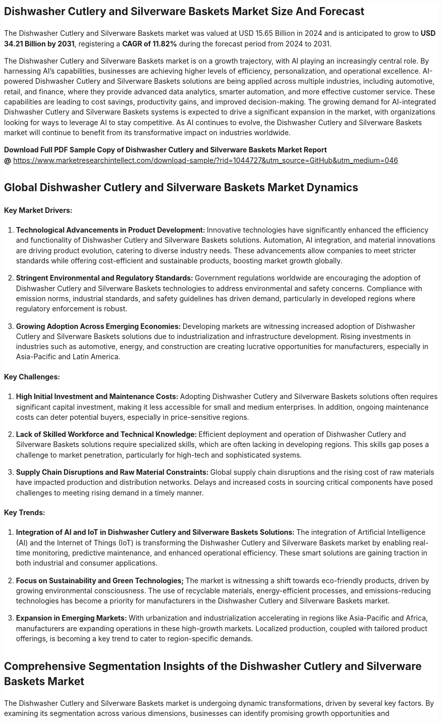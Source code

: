<h2>Dishwasher Cutlery and Silverware Baskets Market Size And Forecast</h2><p>The Dishwasher Cutlery and Silverware Baskets market was valued at USD 15.65 Billion in 2024 and is anticipated to grow to <strong>USD 34.21 Billion by 2031</strong>, registering a <strong>CAGR of 11.82%</strong> during the forecast period from 2024 to 2031.</p><p>The Dishwasher Cutlery and Silverware Baskets market is on a growth trajectory, with AI playing an increasingly central role. By harnessing AI’s capabilities, businesses are achieving higher levels of efficiency, personalization, and operational excellence. AI-powered Dishwasher Cutlery and Silverware Baskets solutions are being applied across multiple industries, including automotive, retail, and finance, where they provide advanced data analytics, smarter automation, and more effective customer service. These capabilities are leading to cost savings, productivity gains, and improved decision-making. The growing demand for AI-integrated Dishwasher Cutlery and Silverware Baskets systems is expected to drive a significant expansion in the market, with organizations looking for ways to leverage AI to stay competitive. As AI continues to evolve, the Dishwasher Cutlery and Silverware Baskets market will continue to benefit from its transformative impact on industries worldwide.</p><p><strong>Download Full PDF Sample Copy of Dishwasher Cutlery and Silverware Baskets Market Report @</strong>&nbsp;<a href="https://www.marketresearchintellect.com/download-sample/?rid=1044727&amp;utm_source=GitHub&amp;utm_medium=046">https://www.marketresearchintellect.com/download-sample/?rid=1044727&amp;utm_source=GitHub&amp;utm_medium=046</a></p><h2>Global Dishwasher Cutlery and Silverware Baskets Market Dynamics</h2><h4><strong>Key Market Drivers:</strong></h4><ol><li><p><strong>Technological Advancements in Product Development:&nbsp;</strong>Innovative technologies have significantly enhanced the efficiency and functionality of Dishwasher Cutlery and Silverware Baskets solutions. Automation, AI integration, and material innovations are driving product evolution, catering to diverse industry needs. These advancements allow companies to meet stricter standards while offering cost-efficient and sustainable products, boosting market growth globally.</p></li><li><p><strong>Stringent Environmental and Regulatory Standards:&nbsp;</strong>Government regulations worldwide are encouraging the adoption of Dishwasher Cutlery and Silverware Baskets technologies to address environmental and safety concerns. Compliance with emission norms, industrial standards, and safety guidelines has driven demand, particularly in developed regions where regulatory enforcement is robust.</p></li><li><p><strong>Growing Adoption Across Emerging Economies:&nbsp;</strong>Developing markets are witnessing increased adoption of Dishwasher Cutlery and Silverware Baskets solutions due to industrialization and infrastructure development. Rising investments in industries such as automotive, energy, and construction are creating lucrative opportunities for manufacturers, especially in Asia-Pacific and Latin America.</p></li></ol><h4><strong>Key Challenges:</strong></h4><ol><li><p><strong>High Initial Investment and Maintenance Costs:&nbsp;</strong>Adopting Dishwasher Cutlery and Silverware Baskets solutions often requires significant capital investment, making it less accessible for small and medium enterprises. In addition, ongoing maintenance costs can deter potential buyers, especially in price-sensitive regions.</p></li><li><p><strong>Lack of Skilled Workforce and Technical Knowledge:&nbsp;</strong>Efficient deployment and operation of Dishwasher Cutlery and Silverware Baskets solutions require specialized skills, which are often lacking in developing regions. This skills gap poses a challenge to market penetration, particularly for high-tech and sophisticated systems.</p></li><li><p><strong>Supply Chain Disruptions and Raw Material Constraints:&nbsp;</strong>Global supply chain disruptions and the rising cost of raw materials have impacted production and distribution networks. Delays and increased costs in sourcing critical components have posed challenges to meeting rising demand in a timely manner.</p></li></ol><h4><strong>Key Trends:</strong></h4><ol><li><p><strong>Integration of AI and IoT in Dishwasher Cutlery and Silverware Baskets Solutions:&nbsp;</strong>The integration of Artificial Intelligence (AI) and the Internet of Things (IoT) is transforming the Dishwasher Cutlery and Silverware Baskets market by enabling real-time monitoring, predictive maintenance, and enhanced operational efficiency. These smart solutions are gaining traction in both industrial and consumer applications.</p></li><li><p><strong>Focus on Sustainability and Green Technologies;&nbsp;</strong>The market is witnessing a shift towards eco-friendly products, driven by growing environmental consciousness. The use of recyclable materials, energy-efficient processes, and emissions-reducing technologies has become a priority for manufacturers in the Dishwasher Cutlery and Silverware Baskets market.</p></li><li><p><strong>Expansion in Emerging Markets:&nbsp;</strong>With urbanization and industrialization accelerating in regions like Asia-Pacific and Africa, manufacturers are expanding operations in these high-growth markets. Localized production, coupled with tailored product offerings, is becoming a key trend to cater to region-specific demands.</p></li></ol><div class="article-main__content" data-test-id="publishing-text-block"><h2>Comprehensive Segmentation Insights of the Dishwasher Cutlery and Silverware Baskets Market</h2><p>The Dishwasher Cutlery and Silverware Baskets market is undergoing dynamic transformations, driven by several key factors. By examining its segmentation across various dimensions, businesses can identify promising growth opportunities and